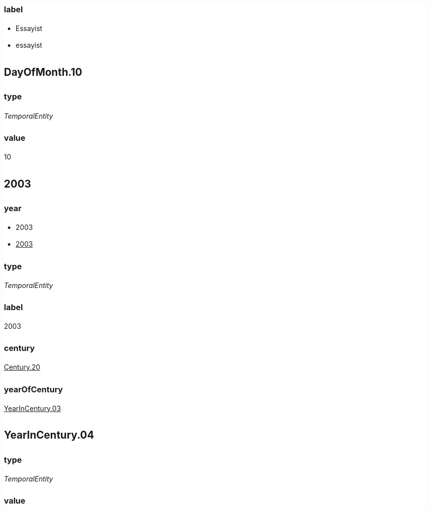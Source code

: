 ### label

 - Essayist

 - essayist

## DayOfMonth.10

### type


*TemporalEntity*

### value


10

## 2003

### year

 - 2003

 - [2003](#2003)

### type


*TemporalEntity*

### label


2003

### century


[Century.20](#Century.20)

### yearOfCentury


[YearInCentury.03](#YearInCentury.03)

## YearInCentury.04

### type


*TemporalEntity*

### value
